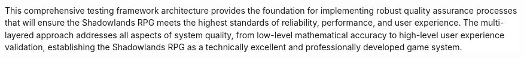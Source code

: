 This comprehensive testing framework architecture provides the foundation for implementing robust quality assurance processes that will ensure the Shadowlands RPG meets the highest standards of reliability, performance, and user experience. The multi-layered approach addresses all aspects of system quality, from low-level mathematical accuracy to high-level user experience validation, establishing the Shadowlands RPG as a technically excellent and professionally developed game system.

